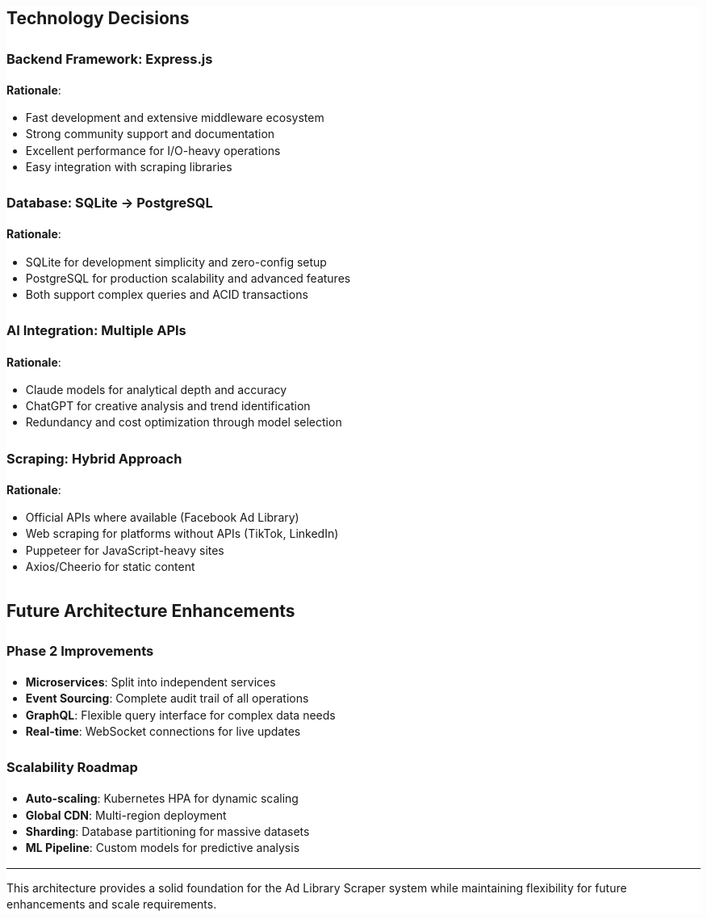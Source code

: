 ## Technology Decisions

### Backend Framework: Express.js
**Rationale**: 
- Fast development and extensive middleware ecosystem
- Strong community support and documentation
- Excellent performance for I/O-heavy operations
- Easy integration with scraping libraries

### Database: SQLite → PostgreSQL
**Rationale**:
- SQLite for development simplicity and zero-config setup
- PostgreSQL for production scalability and advanced features
- Both support complex queries and ACID transactions

### AI Integration: Multiple APIs
**Rationale**:
- Claude models for analytical depth and accuracy
- ChatGPT for creative analysis and trend identification
- Redundancy and cost optimization through model selection

### Scraping: Hybrid Approach
**Rationale**:
- Official APIs where available (Facebook Ad Library)
- Web scraping for platforms without APIs (TikTok, LinkedIn)
- Puppeteer for JavaScript-heavy sites
- Axios/Cheerio for static content

## Future Architecture Enhancements

### Phase 2 Improvements
- **Microservices**: Split into independent services
- **Event Sourcing**: Complete audit trail of all operations
- **GraphQL**: Flexible query interface for complex data needs
- **Real-time**: WebSocket connections for live updates

### Scalability Roadmap
- **Auto-scaling**: Kubernetes HPA for dynamic scaling
- **Global CDN**: Multi-region deployment
- **Sharding**: Database partitioning for massive datasets
- **ML Pipeline**: Custom models for predictive analysis

---

This architecture provides a solid foundation for the Ad Library Scraper system while maintaining flexibility for future enhancements and scale requirements.